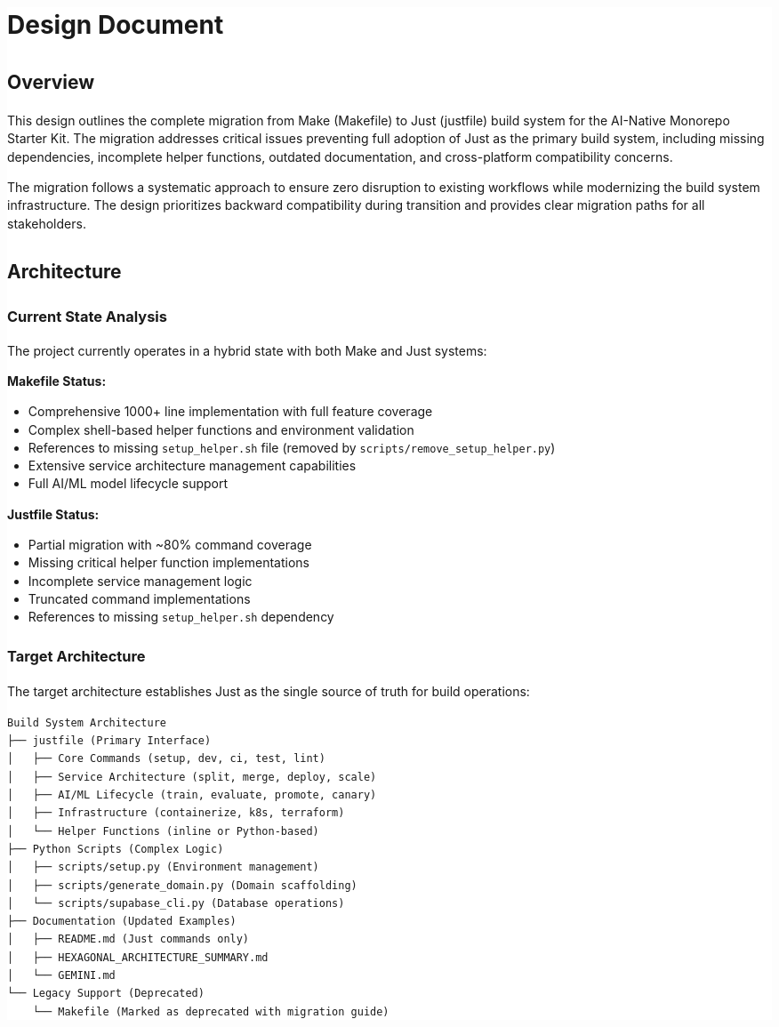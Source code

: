 # Design Document

## Overview

This design outlines the complete migration from Make (Makefile) to Just (justfile) build system for the AI-Native Monorepo Starter Kit. The migration addresses critical issues preventing full adoption of Just as the primary build system, including missing dependencies, incomplete helper functions, outdated documentation, and cross-platform compatibility concerns.

The migration follows a systematic approach to ensure zero disruption to existing workflows while modernizing the build system infrastructure. The design prioritizes backward compatibility during transition and provides clear migration paths for all stakeholders.

## Architecture

### Current State Analysis

The project currently operates in a hybrid state with both Make and Just systems:

**Makefile Status:**
- Comprehensive 1000+ line implementation with full feature coverage
- Complex shell-based helper functions and environment validation
- References to missing `setup_helper.sh` file (removed by `scripts/remove_setup_helper.py`)
- Extensive service architecture management capabilities
- Full AI/ML model lifecycle support

**Justfile Status:**
- Partial migration with ~80% command coverage
- Missing critical helper function implementations
- Incomplete service management logic
- Truncated command implementations
- References to missing `setup_helper.sh` dependency

### Target Architecture

The target architecture establishes Just as the single source of truth for build operations:

```
Build System Architecture
├── justfile (Primary Interface)
│   ├── Core Commands (setup, dev, ci, test, lint)
│   ├── Service Architecture (split, merge, deploy, scale)
│   ├── AI/ML Lifecycle (train, evaluate, promote, canary)
│   ├── Infrastructure (containerize, k8s, terraform)
│   └── Helper Functions (inline or Python-based)
├── Python Scripts (Complex Logic)
│   ├── scripts/setup.py (Environment management)
│   ├── scripts/generate_domain.py (Domain scaffolding)
│   └── scripts/supabase_cli.py (Database operations)
├── Documentation (Updated Examples)
│   ├── README.md (Just commands only)
│   ├── HEXAGONAL_ARCHITECTURE_SUMMARY.md
│   └── GEMINI.md
└── Legacy Support (Deprecated)
    └── Makefile (Marked as deprecated with migration guide)
```
